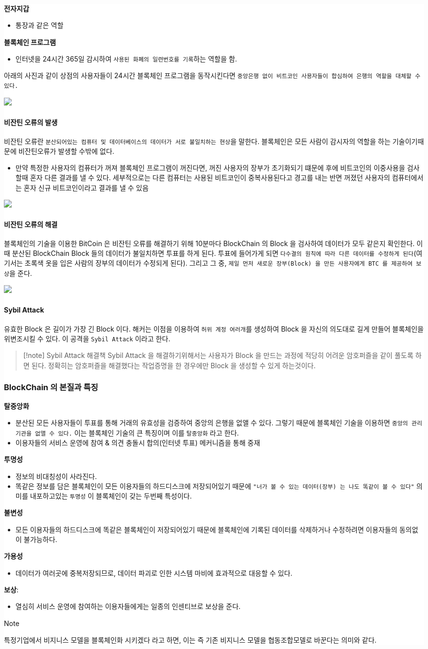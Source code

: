 **전자지갑**
- 통장과 같은 역할

**블록체인 프로그램**
- 인터넷을 24시간 365일 감시하여 `사용된 화폐의 일련번호를 기록`하는 역할을 함.

아래의 사진과 같이 상점의 사용자들이 24시간 블록체인 프로그램을 동작시킨다면 `중앙은행 없이 비트코인 사용자들이 합심하여 은행의 역할을 대체할 수 있다.`

![](interview/images/Pasted%20image%2020240602234714.png)
#### 비잔틴 오류의 발생
비잔틴 오류란 `분산되어있는 컴퓨터 및 데이터베이스의 데이터가 서로 불일치하는 현상`을 말한다. 블록체인은 모든 사람이 감시자의 역할을 하는 기술이기때문에 비잔틴오류가 발생할 수밖에 없다.

- 만약 특정한 사용자의 컴퓨터가 꺼져 블록체인 프로그램이 꺼진다면, 꺼진 사용자의 장부가 초기화되기 떄문에 후에 비트코인의 이중사용을 검사할때 혼자 다른 결과를 낼 수 있다. 세부적으로는 다른 컴퓨터는 사용된 비트코인이 중복사용된다고 경고를 내는 반면 꺼졌던 사용자의 컴퓨터에서는 혼자 신규 비트코인이라고 결과를 낼 수 있음

![](interview/images/Pasted%20image%2020240602234648.png)

#### 비잔틴 오류의 해결
블록체인의 기술을 이용한 BitCoin 은 비잔틴 오류를 해결하기 위해 10분마다 BlockChain 의 Block 을 검사하여 데이터가 모두 같은지 확인한다. 이때 분산된 BlockChain Block 들의 데이터가 불일치하면 투표를 하게 된다. 투표에 들어가게 되면 `다수결의 원칙에 따라 다른 데이터를 수정하게 된다`(여기서는 초록색 옷을 입은 사람의 장부의 데이터가 수정되게 된다). 그리고 그 중, `제일 먼저 새로운 장부(Block) 을 만든 사용자에게 BTC 를 제공하여 보상`을 준다. 

![](interview/images/Pasted%20image%2020240602235035.png)

#### Sybil Attack
유효한 Block 은 길이가 가장 긴 Block 이다. 해커는 이점을 이용하여 `허위 계정 여러개`를 생성하여 Block 을 자신의  의도대로 길게 만들어 블록체인을 위변조시킬 수 있다. 이 공격을 `Sybil Attack` 이라고 한다.

> [!note] Sybil Attack 해결책
> Sybil Attack 을 해결하기위해서는 사용자가 Block 을 만드는 과정에 적당히 어려운 암호퍼즐을 같이 풀도록 하면 된다.
> 정확히는 암호퍼즐을 해결했다는 작업증명을 한 경우에만 Block 을 생성할 수 있게 하는것이다.

### BlockChain 의 본질과 특징
**탈중앙화**
- 분산된 모든 사용자들이 투표를 통해 거래의 유효성을 검증하여 중앙의 은행을 없앨 수 있다. 그렇기 때문에 블록체인 기술을 이용하면 `중앙의 관리기관을 없앨 수 있다.` 이는 블록체인 기술의 큰 특징이며 이를 `탈중앙화` 라고 한다.
- 이용자들의 서비스 운영에 참여 & 의견 충돌시 합의(인터넷 투표) 메커니즘을 통해 중재

**투명성**
- 정보의 비대칭성이 사라진다.
- 똑같은 정보를 담은 블록체인이 모든 이용자들의 하드디스크에 저장되어있기 때문에 `"너가 볼 수 있는 데이터(장부) 는 나도 똑같이 볼 수 있다"` 의미를 내포하고있는 `투명성` 이 블록체인이 갖는 두번째 특성이다.

**불변성**
- 모든 이용자들의 하드디스크에 똑같은 블록체인이 저장되어있기 때문에 블록체인에 기록된 데이터를 삭제하거나 수정하려면 이용자들의 동의없이 불가능하다.

**가용성**
- 데이터가 여러곳에 중복저장되므로, 데이터 파괴로 인한 시스템 마비에 효과적으로 대응할 수 있다.

**보상**:
- 열심히 서비스 운영에 참여하는 이용자들에게는 일종의 인센티브로 보상을 준다.

> [!note] 
> 특정기업에서 비지니스 모델을 블록체인화 시키겠다 라고 하면, 이는 즉 기존 비지니스 모델을 협동조합모델로 바꾼다는 의미와 같다.
